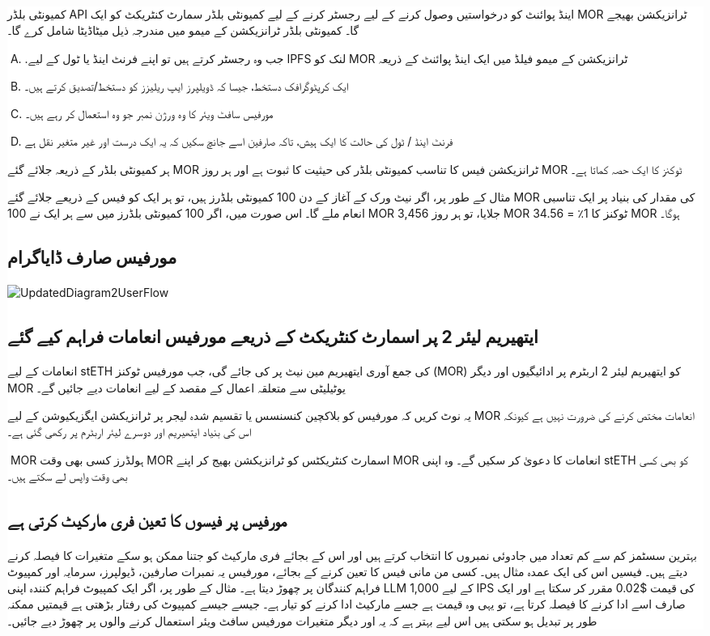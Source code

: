 
کمیونٹی بلڈر API اینڈ پوائنٹ کو درخواستیں وصول کرنے کے لیے رجسٹر کرنے کے لیے کمیونٹی بلڈر سمارٹ کنٹریکٹ کو ایک MOR ٹرانزیکشن بھیجے گا۔
کمیونٹی بلڈر ٹرانزیکشن کے میمو میں مندرجہ ذیل میٹاڈیٹا شامل کرے گا۔

&rlm; A. .جب وہ رجسٹر کرتے ہیں تو اپنے فرنٹ اینڈ یا ٹول کے لیے IPFS لنک کو MOR ٹرانزیکشن کے میمو فیلڈ میں ایک اینڈ پوائنٹ کے ذریعہ

&rlm; B. ایک کرپٹوگرافک دستخط، جیسا کہ ڈویلپرز ایپ ریلیزز کو دستخط/تصدیق کرتے ہیں۔

&rlm; C. مورفیس سافٹ ویئر کا وہ ورژن نمبر جو وہ استعمال کر رہے ہیں۔

&rlm; D. فرنٹ اینڈ / ٹول کی حالت کا ایک ہیش، تاکہ صارفین اسے جانچ سکیں کہ یہ ایک درست اور غیر متغیر نقل ہے

ہر کمیونٹی بلڈر کے ذریعہ جلائے گئے MOR ٹرانزیکشن فیس کا تناسب کمیونٹی بلڈر کی حیثیت کا ثبوت ہے اور ہر روز MOR ٹوکنز کا ایک حصہ کماتا ہے۔


مثال کے طور پر، اگر نیٹ ورک کے آغاز کے دن 100 کمیونٹی بلڈرز ہیں، تو ہر ایک کو فیس کے ذریعے جلائے گئے MOR کی مقدار کی بنیاد پر ایک تناسبی انعام ملے گا۔ اس صورت میں، اگر 100 کمیونٹی بلڈرز میں سے ہر ایک نے 100 MOR جلایا، تو ہر روز 3,456 MOR ٹوکنز کا 1٪ = 34.56 MOR ہوگا۔


## مورفیس صارف ڈایاگرام




![UpdatedDiagram2UserFlow](/Asset/WhitePaper%20Graphics/Urdu/UpdatedDiagram2UserFlow.jpg)

## ایتھیریم لیئر 2 پر اسمارٹ کنٹریکٹ کے ذریعے مورفیس انعامات فراہم کیے گئے

انعامات کے لیے stETH کی جمع آوری ایتھیریم مین نیٹ پر کی جائے گی، جب مورفیس ٹوکنز (MOR) کو ایتھیریم لیئر 2 اربٹرم پر ادائیگیوں اور دیگر MOR یوٹیلیٹی سے متعلقہ اعمال کے مقصد کے لیے انعامات دیے جائیں گے۔


یہ نوٹ کریں کہ مورفیس کو بلاکچین کنسنسس یا تقسیم شدہ لیجر پر ٹرانزیکشن ایگزیکیوشن کے لیے MOR انعامات مختص کرنے کی ضرورت نہیں ہے کیونکہ اس کی بنیاد ایتھیریم اور دوسرے لیئر اربٹرم پر رکھی گئی ہے۔


&rlm; MOR ہولڈرز کسی بھی وقت MOR اسمارٹ کنٹریکٹس کو ٹرانزیکشن بھیج کر اپنے MOR انعامات کا دعویٰ کر سکیں گے۔ وہ اپنی stETH کو بھی کسی بھی وقت واپس لے سکتے ہیں۔


## مورفیس پر فیسوں کا تعین فری مارکیٹ کرتی ہے
بہترین سسٹمز کم سے کم تعداد میں جادوئی نمبروں کا انتخاب کرتے ہیں اور اس کے بجائے فری مارکیٹ کو جتنا ممکن ہو سکے متغیرات کا فیصلہ کرنے دیتے ہیں۔ فیسیں اس کی ایک عمدہ مثال ہیں۔ کسی من مانی فیس کا تعین کرنے کے بجائے، مورفیس یہ نمبرات صارفین، ڈیولپرز، سرمایہ اور کمپیوٹ فراہم کنندگان پر چھوڑ دیتا ہے۔ مثال کے طور پر، اگر ایک کمپیوٹ فراہم کنندہ اپنی LLM کے لیے 1,000 IPS کی قیمت $0.02 مقرر کر سکتا ہے اور ایک صارف اسے ادا کرنے کا فیصلہ کرتا ہے، تو یہی وہ قیمت ہے جسے مارکیٹ ادا کرنے کو تیار ہے۔ جیسے جیسے کمپیوٹ کی رفتار بڑھتی ہے قیمتیں ممکنہ طور پر تبدیل ہو سکتی ہیں اس لیے بہتر ہے کہ یہ اور دیگر متغیرات مورفیس سافٹ ویئر استعمال کرنے والوں پر چھوڑ دیے جائیں۔


